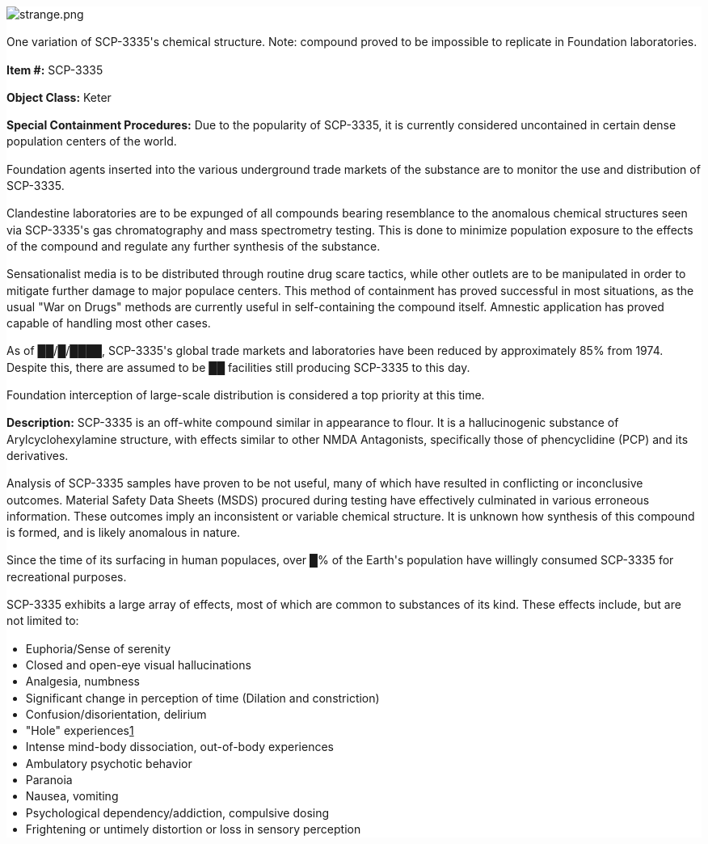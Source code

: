 ![strange.png](http://scp-wiki.wdfiles.com/local--files/scp-3335/strange.png)

One variation of SCP-3335's chemical structure. Note: compound proved to be impossible to replicate in Foundation laboratories.

**Item #:** SCP-3335

**Object Class:** Keter

**Special Containment Procedures:** Due to the popularity of SCP-3335, it is currently considered uncontained in certain dense population centers of the world.

Foundation agents inserted into the various underground trade markets of the substance are to monitor the use and distribution of SCP-3335.

Clandestine laboratories are to be expunged of all compounds bearing resemblance to the anomalous chemical structures seen via SCP-3335's gas chromatography and mass spectrometry testing. This is done to minimize population exposure to the effects of the compound and regulate any further synthesis of the substance.

Sensationalist media is to be distributed through routine drug scare tactics, while other outlets are to be manipulated in order to mitigate further damage to major populace centers. This method of containment has proved successful in most situations, as the usual "War on Drugs" methods are currently useful in self-containing the compound itself. Amnestic application has proved capable of handling most other cases.

As of ██/█/████, SCP-3335's global trade markets and laboratories have been reduced by approximately 85% from 1974. Despite this, there are assumed to be ██ facilities still producing SCP-3335 to this day.

Foundation interception of large-scale distribution is considered a top priority at this time.

**Description:** SCP-3335 is an off-white compound similar in appearance to flour. It is a hallucinogenic substance of Arylcyclohexylamine structure, with effects similar to other NMDA Antagonists, specifically those of phencyclidine (PCP) and its derivatives.

Analysis of SCP-3335 samples have proven to be not useful, many of which have resulted in conflicting or inconclusive outcomes. Material Safety Data Sheets (MSDS) procured during testing have effectively culminated in various erroneous information. These outcomes imply an inconsistent or variable chemical structure. It is unknown how synthesis of this compound is formed, and is likely anomalous in nature.

Since the time of its surfacing in human populaces, over █% of the Earth's population have willingly consumed SCP-3335 for recreational purposes.

SCP-3335 exhibits a large array of effects, most of which are common to substances of its kind. These effects include, but are not limited to:

*   Euphoria/Sense of serenity
*   Closed and open-eye visual hallucinations
*   Analgesia, numbness
*   Significant change in perception of time (Dilation and constriction)
*   Confusion/disorientation, delirium
*   "Hole" experiences[1](javascript:;)
*   Intense mind-body dissociation, out-of-body experiences
*   Ambulatory psychotic behavior
*   Paranoia
*   Nausea, vomiting
*   Psychological dependency/addiction, compulsive dosing
*   Frightening or untimely distortion or loss in sensory perception

